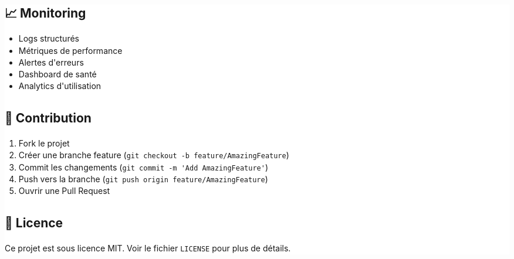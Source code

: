 ## 📈 Monitoring

- Logs structurés
- Métriques de performance
- Alertes d'erreurs
- Dashboard de santé
- Analytics d'utilisation

## 🤝 Contribution

1. Fork le projet
2. Créer une branche feature (`git checkout -b feature/AmazingFeature`)
3. Commit les changements (`git commit -m 'Add AmazingFeature'`)
4. Push vers la branche (`git push origin feature/AmazingFeature`)
5. Ouvrir une Pull Request

## 📄 Licence

Ce projet est sous licence MIT. Voir le fichier `LICENSE` pour plus de détails.
